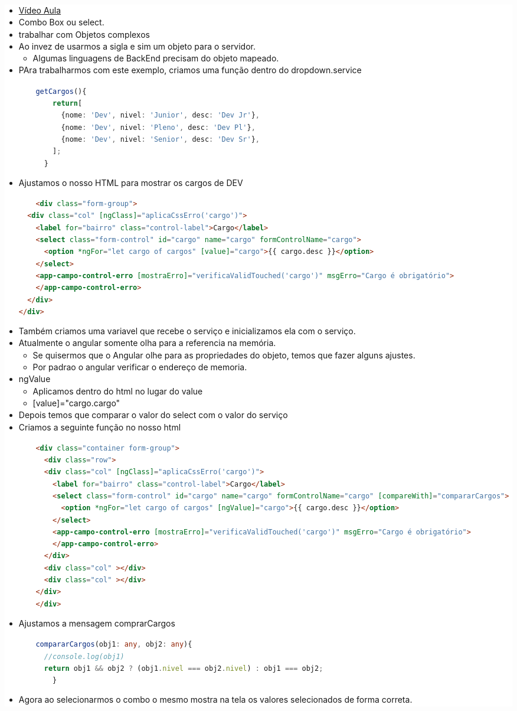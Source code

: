 - [Vídeo Aula](https://youtu.be/eeElkzR2gd4)
- Combo Box ou select. 
- trabalhar com Objetos complexos
- Ao invez de usarmos a sigla e sim um objeto para o servidor.
	- Algumas linguagens de BackEnd precisam do objeto mapeado.
- PAra trabalharmos com este exemplo, criamos uma função dentro do dropdown.service
	````typeScript
		getCargos(){
		    return[
		      {nome: 'Dev', nivel: 'Junior', desc: 'Dev Jr'},
		      {nome: 'Dev', nivel: 'Pleno', desc: 'Dev Pl'},
		      {nome: 'Dev', nivel: 'Senior', desc: 'Dev Sr'},
		    ];
		  }
	````
- Ajustamos o nosso HTML para mostrar os cargos de DEV
	````html
		<div class="form-group">
      <div class="col" [ngClass]="aplicaCssErro('cargo')">
        <label for="bairro" class="control-label">Cargo</label>
        <select class="form-control" id="cargo" name="cargo" formControlName="cargo">
          <option *ngFor="let cargo of cargos" [value]="cargo">{{ cargo.desc }}</option>
        </select>
        <app-campo-control-erro [mostraErro]="verificaValidTouched('cargo')" msgErro="Cargo é obrigatório">
        </app-campo-control-erro>
      </div>
    </div>
	````
- Também criamos uma variavel que recebe o serviço e inicializamos ela com o serviço. 
- Atualmente o angular somente olha para a referencia na memória.
	- Se quisermos que o Angular olhe para as propriedades do objeto, temos que fazer alguns ajustes.
	- Por padrao o angular verificar o endereço de memoria.
- ngValue
	- Aplicamos dentro do html no lugar do value
	- [value]="cargo.cargo"
- Depois temos que comparar o valor do select com o valor do serviço
- Criamos a seguinte função no nosso html
	````html
		<div class="container form-group">
	      <div class="row">
	      <div class="col" [ngClass]="aplicaCssErro('cargo')">
	        <label for="bairro" class="control-label">Cargo</label>
	        <select class="form-control" id="cargo" name="cargo" formControlName="cargo" [compareWith]="compararCargos">
	          <option *ngFor="let cargo of cargos" [ngValue]="cargo">{{ cargo.desc }}</option>
	        </select>
	        <app-campo-control-erro [mostraErro]="verificaValidTouched('cargo')" msgErro="Cargo é obrigatório">
	        </app-campo-control-erro>
	      </div>
	      <div class="col" ></div>
	      <div class="col" ></div>
	    </div>
	    </div>
	````
- Ajustamos a mensagem comprarCargos
	````typeScript
		compararCargos(obj1: any, obj2: any){  
		  //console.log(obj1)
		  return obj1 && obj2 ? (obj1.nivel === obj2.nivel) : obj1 === obj2;
		    }
	````
- Agora ao selecionarmos o combo o mesmo mostra na tela os valores selecionados de forma correta.
